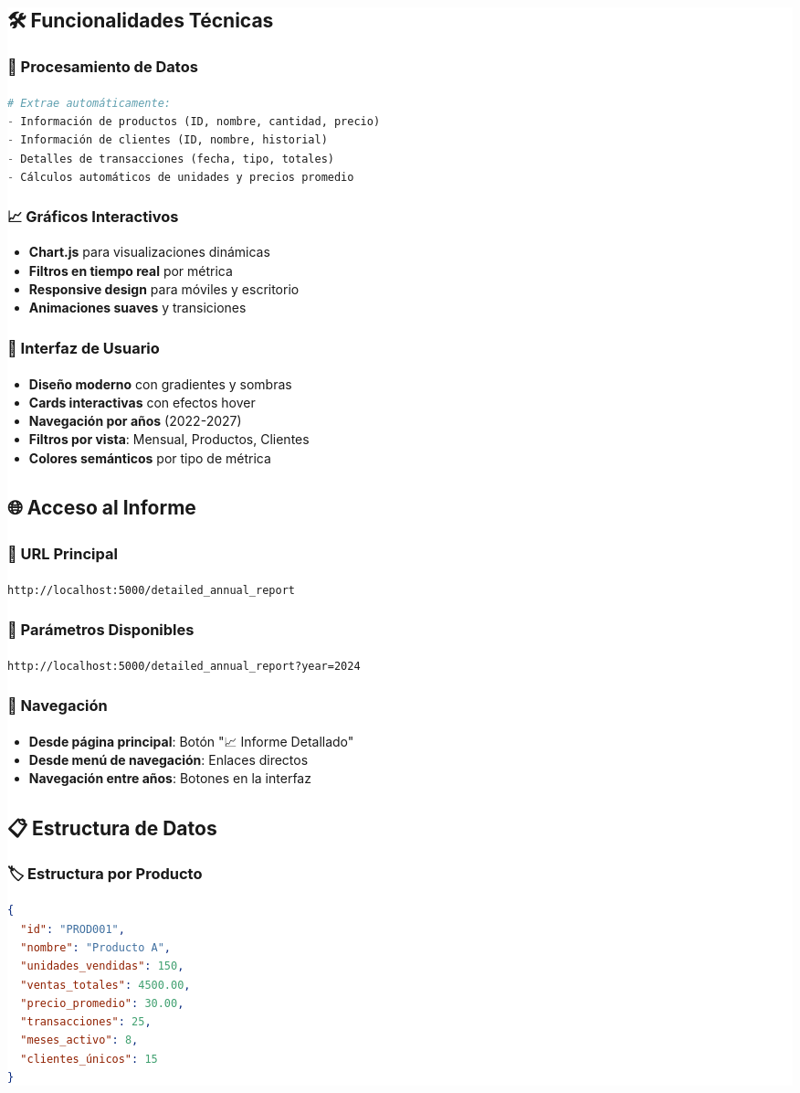 ## 🛠️ **Funcionalidades Técnicas**

### **🔄 Procesamiento de Datos**
```python
# Extrae automáticamente:
- Información de productos (ID, nombre, cantidad, precio)
- Información de clientes (ID, nombre, historial)
- Detalles de transacciones (fecha, tipo, totales)
- Cálculos automáticos de unidades y precios promedio
```

### **📈 Gráficos Interactivos**
- **Chart.js** para visualizaciones dinámicas
- **Filtros en tiempo real** por métrica
- **Responsive design** para móviles y escritorio
- **Animaciones suaves** y transiciones

### **🎨 Interfaz de Usuario**
- **Diseño moderno** con gradientes y sombras
- **Cards interactivas** con efectos hover
- **Navegación por años** (2022-2027)
- **Filtros por vista**: Mensual, Productos, Clientes
- **Colores semánticos** por tipo de métrica

## 🌐 **Acceso al Informe**

### **🔗 URL Principal**
```
http://localhost:5000/detailed_annual_report
```

### **🔗 Parámetros Disponibles**
```
http://localhost:5000/detailed_annual_report?year=2024
```

### **📱 Navegación**
- **Desde página principal**: Botón "📈 Informe Detallado"
- **Desde menú de navegación**: Enlaces directos
- **Navegación entre años**: Botones en la interfaz

## 📋 **Estructura de Datos**

### **🏷️ Estructura por Producto**
```json
{
  "id": "PROD001",
  "nombre": "Producto A",
  "unidades_vendidas": 150,
  "ventas_totales": 4500.00,
  "precio_promedio": 30.00,
  "transacciones": 25,
  "meses_activo": 8,
  "clientes_únicos": 15
}
```
